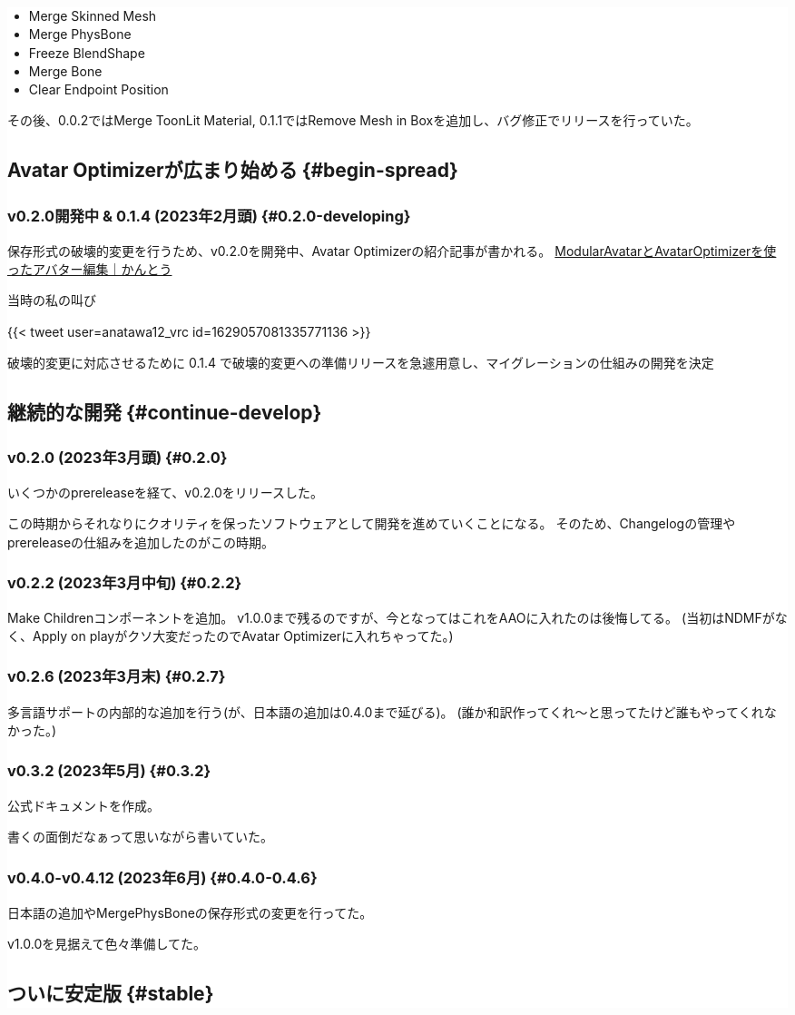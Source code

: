 - Merge Skinned Mesh
- Merge PhysBone
- Freeze BlendShape
- Merge Bone
- Clear Endpoint Position

その後、0.0.2ではMerge ToonLit Material, 0.1.1ではRemove Mesh in Boxを追加し、バグ修正でリリースを行っていた。

## Avatar Optimizerが広まり始める {#begin-spread}

### v0.2.0開発中 & 0.1.4 (2023年2月頭) {#0.2.0-developing}

保存形式の破壊的変更を行うため、v0.2.0を開発中、Avatar Optimizerの紹介記事が書かれる。
[ModularAvatarとAvatarOptimizerを使ったアバター編集｜かんとう](https://note.com/tazutazu/n/na52579a6656f)

当時の私の叫び

{{< tweet user=anatawa12_vrc id=1629057081335771136 >}}

破壊的変更に対応させるために 0.1.4 で破壊的変更への準備リリースを急遽用意し、マイグレーションの仕組みの開発を決定

## 継続的な開発 {#continue-develop}

### v0.2.0 (2023年3月頭) {#0.2.0}

いくつかのprereleaseを経て、v0.2.0をリリースした。

この時期からそれなりにクオリティを保ったソフトウェアとして開発を進めていくことになる。
そのため、Changelogの管理やprereleaseの仕組みを追加したのがこの時期。

### v0.2.2 (2023年3月中旬) {#0.2.2}

Make Childrenコンポーネントを追加。
v1.0.0まで残るのですが、今となってはこれをAAOに入れたのは後悔してる。
(当初はNDMFがなく、Apply on playがクソ大変だったのでAvatar Optimizerに入れちゃってた。)

### v0.2.6 (2023年3月末) {#0.2.7}

多言語サポートの内部的な追加を行う(が、日本語の追加は0.4.0まで延びる)。
(誰か和訳作ってくれ〜と思ってたけど誰もやってくれなかった。)

### v0.3.2 (2023年5月) {#0.3.2}

公式ドキュメントを作成。

書くの面倒だなぁって思いながら書いていた。

### v0.4.0-v0.4.12 (2023年6月) {#0.4.0-0.4.6}

日本語の追加やMergePhysBoneの保存形式の変更を行ってた。

v1.0.0を見据えて色々準備してた。

## ついに安定版 {#stable}
